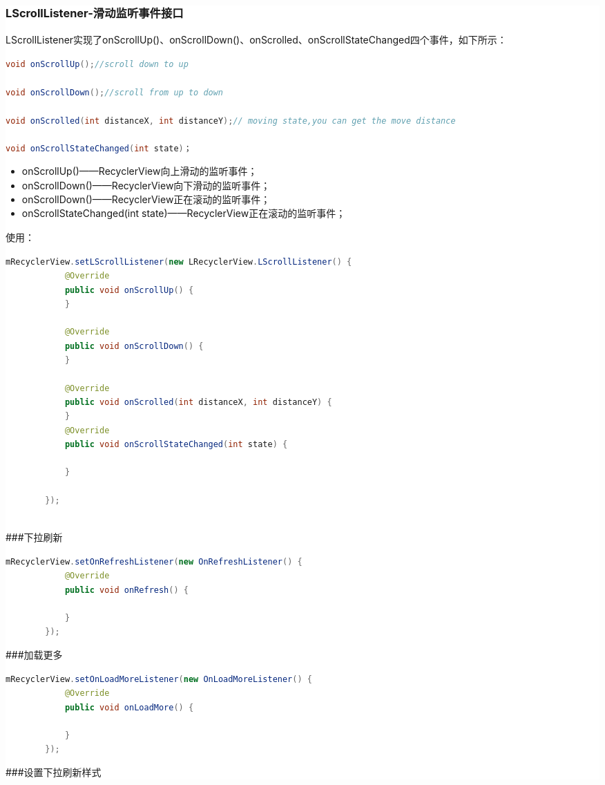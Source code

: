 
### LScrollListener-滑动监听事件接口

LScrollListener实现了onScrollUp()、onScrollDown()、onScrolled、onScrollStateChanged四个事件，如下所示：


```java
void onScrollUp();//scroll down to up

void onScrollDown();//scroll from up to down

void onScrolled(int distanceX, int distanceY);// moving state,you can get the move distance

void onScrollStateChanged(int state)；

```

 - onScrollUp()——RecyclerView向上滑动的监听事件；
 - onScrollDown()——RecyclerView向下滑动的监听事件；
 - onScrollDown()——RecyclerView正在滚动的监听事件；
 - onScrollStateChanged(int state)——RecyclerView正在滚动的监听事件；
 
使用：

```java
mRecyclerView.setLScrollListener(new LRecyclerView.LScrollListener() {
            @Override
            public void onScrollUp() {
            }

            @Override
            public void onScrollDown() {
            }

            @Override
            public void onScrolled(int distanceX, int distanceY) {
            }
            @Override
            public void onScrollStateChanged(int state) {

            }

        });
 
```

###下拉刷新

```java
mRecyclerView.setOnRefreshListener(new OnRefreshListener() {
            @Override
            public void onRefresh() {
                
            }
        });
```
###加载更多
```java
mRecyclerView.setOnLoadMoreListener(new OnLoadMoreListener() {
            @Override
            public void onLoadMore() {
                
            }
        });
```
###设置下拉刷新样式
